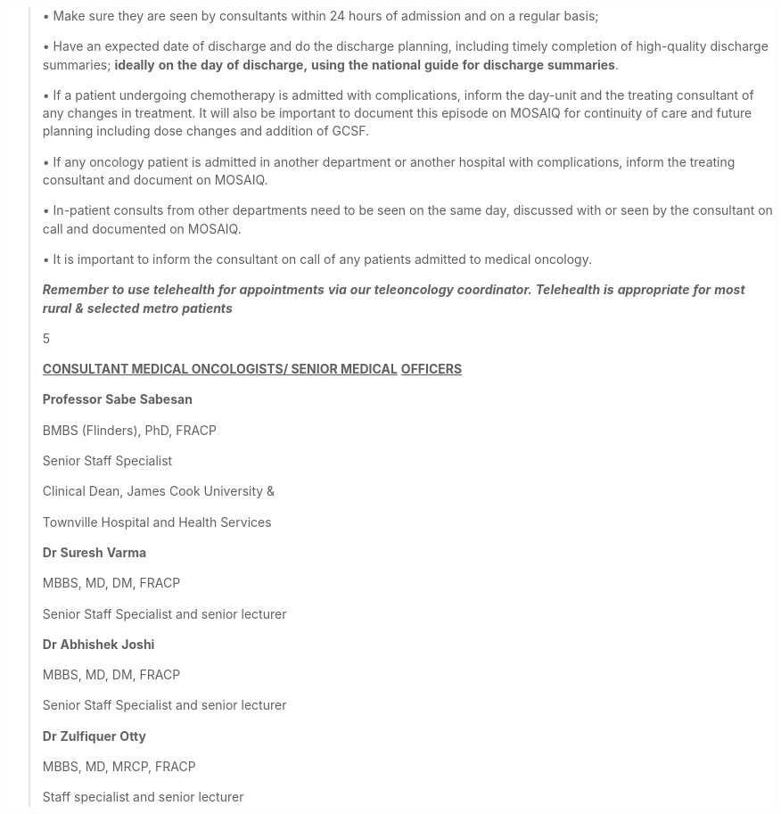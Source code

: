> • Make sure they are seen by consultants within 24 hours of admission
> and on a regular basis;
>
> • Have an expected date of discharge and do the discharge planning,
> including timely completion of high-quality discharge summaries;
> **ideally** **on** **the** **day** **of** **discharge,** **using**
> **the** **national** **guide** **for** **discharge** **summaries**.
>
> • If a patient undergoing chemotherapy is admitted with complications,
> inform the day-unit and the treating consultant of any changes in
> treatment. It will also be important to document this episode on
> MOSAIQ for continuity of care and future planning including dose
> changes and addition of GCSF.
>
> • If any oncology patient is admitted in another department or another
> hospital with complications, inform the treating consultant and
> document on MOSAIQ.
>
> • In-patient consults from other departments need to be seen on the
> same day, discussed with or seen by the consultant on call and
> documented on MOSAIQ.
>
> • It is important to inform the consultant on call of any patients
> admitted to medical oncology.
>
> ***Remember*** ***to*** ***use*** ***telehealth*** ***for***
> ***appointments*** ***via*** ***our*** ***teleoncology***
> ***coordinator.*** ***Telehealth*** ***is*** ***appropriate***
> ***for*** ***most*** ***rural*** ***&*** ***selected*** ***metro***
> ***patients***
>
> 5
>
> **<u>CONSULTANT MEDICAL ONCOLOGISTS/ SENIOR MEDICAL</u>**
> **<u>OFFICERS</u>**
>
> **Professor** **Sabe** **Sabesan**
>
> BMBS (Flinders), PhD, FRACP
>
> Senior Staff Specialist
>
> Clinical Dean, James Cook University &
>
> Townville Hospital and Health Services
>
> **Dr** **Suresh** **Varma**
>
> MBBS, MD, DM, FRACP
>
> Senior Staff Specialist and senior lecturer
>
> **Dr** **Abhishek** **Joshi**
>
> MBBS, MD, DM, FRACP
>
> Senior Staff Specialist and senior lecturer
>
> **Dr** **Zulfiquer** **Otty**
>
> MBBS, MD, MRCP, FRACP
>
> Staff specialist and senior lecturer
>